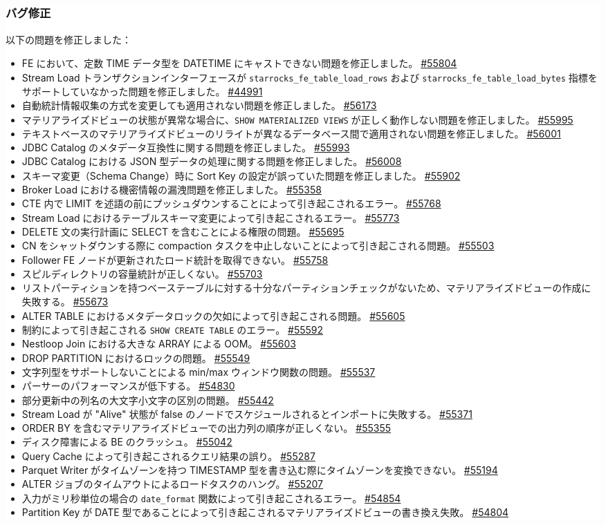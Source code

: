 ### バグ修正

以下の問題を修正しました：

- FE において、定数 TIME データ型を DATETIME にキャストできない問題を修正しました。 [#55804](https://github.com/StarRocks/starrocks/pull/55804)
- Stream Load トランザクションインターフェースが `starrocks_fe_table_load_rows` および `starrocks_fe_table_load_bytes` 指標をサポートしていなかった問題を修正しました。 [#44991](https://github.com/StarRocks/starrocks/pull/44991)
- 自動統計情報収集の方式を変更しても適用されない問題を修正しました。 [#56173](https://github.com/StarRocks/starrocks/pull/56173)
- マテリアライズドビューの状態が異常な場合に、`SHOW MATERIALIZED VIEWS` が正しく動作しない問題を修正しました。 [#55995](https://github.com/StarRocks/starrocks/pull/55995)
- テキストベースのマテリアライズドビューのリライトが異なるデータベース間で適用されない問題を修正しました。 [#56001](https://github.com/StarRocks/starrocks/pull/56001)
- JDBC Catalog のメタデータ互換性に関する問題を修正しました。 [#55993](https://github.com/StarRocks/starrocks/pull/55993)
- JDBC Catalog における JSON 型データの処理に関する問題を修正しました。 [#56008](https://github.com/StarRocks/starrocks/pull/56008)
- スキーマ変更（Schema Change）時に Sort Key の設定が誤っていた問題を修正しました。 [#55902](https://github.com/StarRocks/starrocks/pull/55902)
- Broker Load における機密情報の漏洩問題を修正しました。 [#55358](https://github.com/StarRocks/starrocks/pull/55358)
- CTE 内で LIMIT を述語の前にプッシュダウンすることによって引き起こされるエラー。 [#55768](https://github.com/StarRocks/starrocks/pull/55768)
- Stream Load におけるテーブルスキーマ変更によって引き起こされるエラー。 [#55773](https://github.com/StarRocks/starrocks/pull/55773)
- DELETE 文の実行計画に SELECT を含むことによる権限の問題。 [#55695](https://github.com/StarRocks/starrocks/pull/55695)
- CN をシャットダウンする際に compaction タスクを中止しないことによって引き起こされる問題。 [#55503](https://github.com/StarRocks/starrocks/pull/55503)
- Follower FE ノードが更新されたロード統計を取得できない。 [#55758](https://github.com/StarRocks/starrocks/pull/55758)
- スピルディレクトリの容量統計が正しくない。 [#55703](https://github.com/StarRocks/starrocks/pull/55703)
- リストパーティションを持つベーステーブルに対する十分なパーティションチェックがないため、マテリアライズドビューの作成に失敗する。 [#55673](https://github.com/StarRocks/starrocks/pull/55673)
- ALTER TABLE におけるメタデータロックの欠如によって引き起こされる問題。 [#55605](https://github.com/StarRocks/starrocks/pull/55605)
- 制約によって引き起こされる `SHOW CREATE TABLE` のエラー。 [#55592](https://github.com/StarRocks/starrocks/pull/55592)
- Nestloop Join における大きな ARRAY による OOM。 [#55603](https://github.com/StarRocks/starrocks/pull/55603)
- DROP PARTITION におけるロックの問題。 [#55549](https://github.com/StarRocks/starrocks/pull/55549)
- 文字列型をサポートしないことによる min/max ウィンドウ関数の問題。 [#55537](https://github.com/StarRocks/starrocks/pull/55537)
- パーサーのパフォーマンスが低下する。 [#54830](https://github.com/StarRocks/starrocks/pull/54830)
- 部分更新中の列名の大文字小文字の区別の問題。 [#55442](https://github.com/StarRocks/starrocks/pull/55442)
- Stream Load が "Alive" 状態が false のノードでスケジュールされるとインポートに失敗する。 [#55371](https://github.com/StarRocks/starrocks/pull/55371)
- ORDER BY を含むマテリアライズドビューでの出力列の順序が正しくない。 [#55355](https://github.com/StarRocks/starrocks/pull/55355)
- ディスク障害による BE のクラッシュ。 [#55042](https://github.com/StarRocks/starrocks/pull/55042)
- Query Cache によって引き起こされるクエリ結果の誤り。 [#55287](https://github.com/StarRocks/starrocks/pull/55287)
- Parquet Writer がタイムゾーンを持つ TIMESTAMP 型を書き込む際にタイムゾーンを変換できない。 [#55194](https://github.com/StarRocks/starrocks/pull/55194)
- ALTER ジョブのタイムアウトによるロードタスクのハング。 [#55207](https://github.com/StarRocks/starrocks/pull/55207)
- 入力がミリ秒単位の場合の `date_format` 関数によって引き起こされるエラー。 [#54854](https://github.com/StarRocks/starrocks/pull/54854)
- Partition Key が DATE 型であることによって引き起こされるマテリアライズドビューの書き換え失敗。 [#54804](https://github.com/StarRocks/starrocks/pull/54804)

